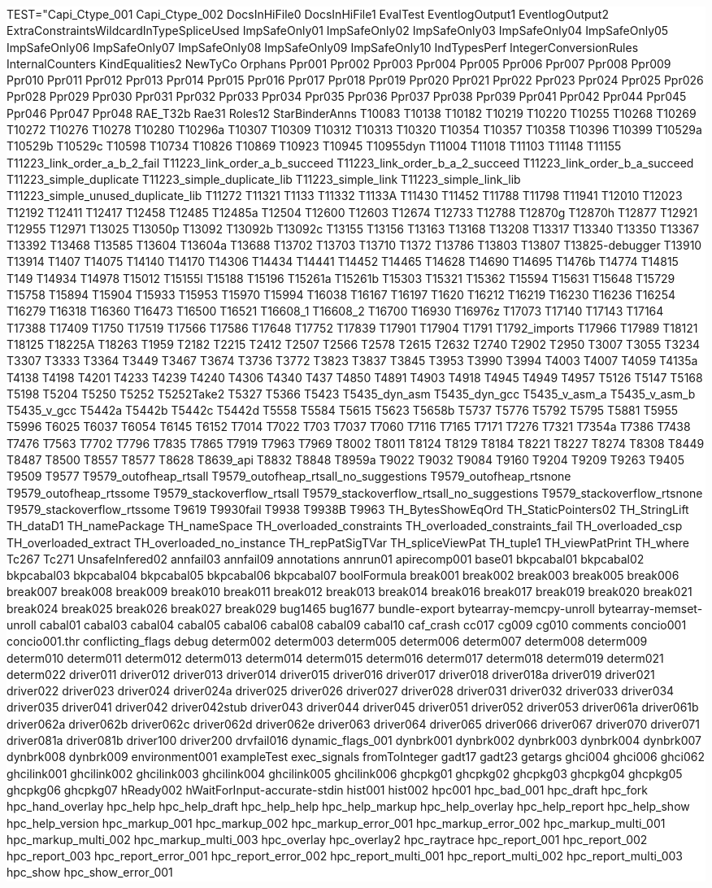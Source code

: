 TEST="Capi_Ctype_001 Capi_Ctype_002 DocsInHiFile0 DocsInHiFile1 EvalTest EventlogOutput1 EventlogOutput2 ExtraConstraintsWildcardInTypeSpliceUsed ImpSafeOnly01 ImpSafeOnly02 ImpSafeOnly03 ImpSafeOnly04 ImpSafeOnly05 ImpSafeOnly06 ImpSafeOnly07 ImpSafeOnly08 ImpSafeOnly09 ImpSafeOnly10 IndTypesPerf IntegerConversionRules InternalCounters KindEqualities2 NewTyCo Orphans Ppr001 Ppr002 Ppr003 Ppr004 Ppr005 Ppr006 Ppr007 Ppr008 Ppr009 Ppr010 Ppr011 Ppr012 Ppr013 Ppr014 Ppr015 Ppr016 Ppr017 Ppr018 Ppr019 Ppr020 Ppr021 Ppr022 Ppr023 Ppr024 Ppr025 Ppr026 Ppr028 Ppr029 Ppr030 Ppr031 Ppr032 Ppr033 Ppr034 Ppr035 Ppr036 Ppr037 Ppr038 Ppr039 Ppr041 Ppr042 Ppr044 Ppr045 Ppr046 Ppr047 Ppr048 RAE_T32b Rae31 Roles12 StarBinderAnns T10083 T10138 T10182 T10219 T10220 T10255 T10268 T10269 T10272 T10276 T10278 T10280 T10296a T10307 T10309 T10312 T10313 T10320 T10354 T10357 T10358 T10396 T10399 T10529a T10529b T10529c T10598 T10734 T10826 T10869 T10923 T10945 T10955dyn T11004 T11018 T11103 T11148 T11155 T11223_link_order_a_b_2_fail T11223_link_order_a_b_succeed T11223_link_order_b_a_2_succeed T11223_link_order_b_a_succeed T11223_simple_duplicate T11223_simple_duplicate_lib T11223_simple_link T11223_simple_link_lib T11223_simple_unused_duplicate_lib T11272 T11321 T1133 T11332 T1133A T11430 T11452 T11788 T11798 T11941 T12010 T12023 T12192 T12411 T12417 T12458 T12485 T12485a T12504 T12600 T12603 T12674 T12733 T12788 T12870g T12870h T12877 T12921 T12955 T12971 T13025 T13050p T13092 T13092b T13092c T13155 T13156 T13163 T13168 T13208 T13317 T13340 T13350 T13367 T13392 T13468 T13585 T13604 T13604a T13688 T13702 T13703 T13710 T1372 T13786 T13803 T13807 T13825-debugger T13910 T13914 T1407 T14075 T14140 T14170 T14306 T14434 T14441 T14452 T14465 T14628 T14690 T14695 T1476b T14774 T14815 T149 T14934 T14978 T15012 T15155l T15188 T15196 T15261a T15261b T15303 T15321 T15362 T15594 T15631 T15648 T15729 T15758 T15894 T15904 T15933 T15953 T15970 T15994 T16038 T16167 T16197 T1620 T16212 T16219 T16230 T16236 T16254 T16279 T16318 T16360 T16473 T16500 T16521 T16608_1 T16608_2 T16700 T16930 T16976z T17073 T17140 T17143 T17164 T17388 T17409 T1750 T17519 T17566 T17586 T17648 T17752 T17839 T17901 T17904 T1791 T1792_imports T17966 T17989 T18121 T18125 T18225A T18263 T1959 T2182 T2215 T2412 T2507 T2566 T2578 T2615 T2632 T2740 T2902 T2950 T3007 T3055 T3234 T3307 T3333 T3364 T3449 T3467 T3674 T3736 T3772 T3823 T3837 T3845 T3953 T3990 T3994 T4003 T4007 T4059 T4135a T4138 T4198 T4201 T4233 T4239 T4240 T4306 T4340 T437 T4850 T4891 T4903 T4918 T4945 T4949 T4957 T5126 T5147 T5168 T5198 T5204 T5250 T5252 T5252Take2 T5327 T5366 T5423 T5435_dyn_asm T5435_dyn_gcc T5435_v_asm_a T5435_v_asm_b T5435_v_gcc T5442a T5442b T5442c T5442d T5558 T5584 T5615 T5623 T5658b T5737 T5776 T5792 T5795 T5881 T5955 T5996 T6025 T6037 T6054 T6145 T6152 T7014 T7022 T703 T7037 T7060 T7116 T7165 T7171 T7276 T7321 T7354a T7386 T7438 T7476 T7563 T7702 T7796 T7835 T7865 T7919 T7963 T7969 T8002 T8011 T8124 T8129 T8184 T8221 T8227 T8274 T8308 T8449 T8487 T8500 T8557 T8577 T8628 T8639_api T8832 T8848 T8959a T9022 T9032 T9084 T9160 T9204 T9209 T9263 T9405 T9509 T9577 T9579_outofheap_rtsall T9579_outofheap_rtsall_no_suggestions T9579_outofheap_rtsnone T9579_outofheap_rtssome T9579_stackoverflow_rtsall T9579_stackoverflow_rtsall_no_suggestions T9579_stackoverflow_rtsnone T9579_stackoverflow_rtssome T9619 T9930fail T9938 T9938B T9963 TH_BytesShowEqOrd TH_StaticPointers02 TH_StringLift TH_dataD1 TH_namePackage TH_nameSpace TH_overloaded_constraints TH_overloaded_constraints_fail TH_overloaded_csp TH_overloaded_extract TH_overloaded_no_instance TH_repPatSigTVar TH_spliceViewPat TH_tuple1 TH_viewPatPrint TH_where Tc267 Tc271 UnsafeInfered02 annfail03 annfail09 annotations annrun01 apirecomp001 base01 bkpcabal01 bkpcabal02 bkpcabal03 bkpcabal04 bkpcabal05 bkpcabal06 bkpcabal07 boolFormula break001 break002 break003 break005 break006 break007 break008 break009 break010 break011 break012 break013 break014 break016 break017 break019 break020 break021 break024 break025 break026 break027 break029 bug1465 bug1677 bundle-export bytearray-memcpy-unroll bytearray-memset-unroll cabal01 cabal03 cabal04 cabal05 cabal06 cabal08 cabal09 cabal10 caf_crash cc017 cg009 cg010 comments concio001 concio001.thr conflicting_flags debug determ002 determ003 determ005 determ006 determ007 determ008 determ009 determ010 determ011 determ012 determ013 determ014 determ015 determ016 determ017 determ018 determ019 determ021 determ022 driver011 driver012 driver013 driver014 driver015 driver016 driver017 driver018 driver018a driver019 driver021 driver022 driver023 driver024 driver024a driver025 driver026 driver027 driver028 driver031 driver032 driver033 driver034 driver035 driver041 driver042 driver042stub driver043 driver044 driver045 driver051 driver052 driver053 driver061a driver061b driver062a driver062b driver062c driver062d driver062e driver063 driver064 driver065 driver066 driver067 driver070 driver071 driver081a driver081b driver100 driver200 drvfail016 dynamic_flags_001 dynbrk001 dynbrk002 dynbrk003 dynbrk004 dynbrk007 dynbrk008 dynbrk009 environment001 exampleTest exec_signals fromToInteger gadt17 gadt23 getargs ghci004 ghci006 ghci062 ghcilink001 ghcilink002 ghcilink003 ghcilink004 ghcilink005 ghcilink006 ghcpkg01 ghcpkg02 ghcpkg03 ghcpkg04 ghcpkg05 ghcpkg06 ghcpkg07 hReady002 hWaitForInput-accurate-stdin hist001 hist002 hpc001 hpc_bad_001 hpc_draft hpc_fork hpc_hand_overlay hpc_help hpc_help_draft hpc_help_help hpc_help_markup hpc_help_overlay hpc_help_report hpc_help_show hpc_help_version hpc_markup_001 hpc_markup_002 hpc_markup_error_001 hpc_markup_error_002 hpc_markup_multi_001 hpc_markup_multi_002 hpc_markup_multi_003 hpc_overlay hpc_overlay2 hpc_raytrace hpc_report_001 hpc_report_002 hpc_report_003 hpc_report_error_001 hpc_report_error_002 hpc_report_multi_001 hpc_report_multi_002 hpc_report_multi_003 hpc_show hpc_show_error_001